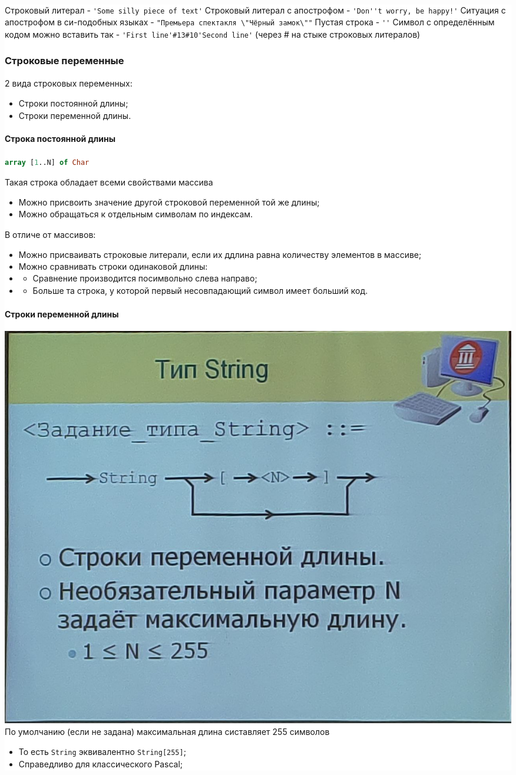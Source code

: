 Строковый литерал - ```'Some silly piece of text'```
Строковый литерал с апострофом - ```'Don''t worry, be happy!'```
Ситуация с апострофом в си-подобных языках - ```"Премьера спектакля \"Чёрный замок\""```
Пустая строка - ```''```
Символ с определённым кодом можно вставить так - ```'First line'#13#10'Second line'``` (через # на стыке строковых литералов)

### Строковые переменные
2 вида строковых переменных:
- Строки постоянной длины;
- Строки переменной длины.

#### Строка постоянной длины
```Pascal
array [1..N] of Char
```
Такая строка обладает всеми свойствами массива
- Можно присвоить значение другой строковой переменной той же длины;
- Можно обращаться к отдельным символам по индексам.

В отличе от массивов:
- Можно присваивать строковые литерали, если их ддлина равна количеству элементов в массиве;
- Можно сравнивать строки одинаковой длины:
- - Сравнение производится посимвольно слева направо;
- - Больше та строка, у которой первый несовпадающий символ имеет больший код.

#### Строки переменной длины
![alt text](img/telegram-cloud-photo-size-2-5357420443163812787-y.jpg)
По умолчанию (если не задана) максимальная длина систавляет 255 символов
- То есть ```String``` эквивалентно ```String[255]```;
- Справедливо для классического Pascal;
